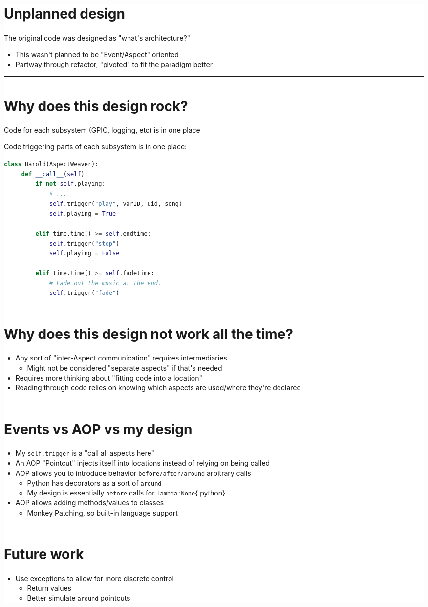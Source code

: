 
# Unplanned design

The original code was designed as "what's architecture?"

- This wasn't planned to be "Event/Aspect" oriented
- Partway through refactor, "pivoted" to fit the paradigm better

---

# Why does this design rock?

Code for each subsystem (GPIO, logging, etc) is in one place

Code triggering parts of each subsystem is in one place:

```python
class Harold(AspectWeaver):
     def __call__(self):
         if not self.playing:
			 # ...
             self.trigger("play", varID, uid, song)
             self.playing = True

         elif time.time() >= self.endtime:
             self.trigger("stop")
             self.playing = False

         elif time.time() >= self.fadetime:
             # Fade out the music at the end.
             self.trigger("fade")

```

---

# Why does this design not work all the time?

- Any sort of "inter-Aspect communication" requires intermediaries
	- Might not be considered "separate aspects" if that's needed
- Requires more thinking about "fitting code into a location"
- Reading through code relies on knowing which aspects are used/where they're declared

---

# Events vs AOP vs my design

- My `self.trigger` is a "call all aspects here"
- An AOP "Pointcut" injects itself into locations instead of relying on being called
- AOP allows you to introduce behavior `before/after/around` arbitrary calls
	- Python has decorators as a sort of `around`
	- My design is essentially `before` calls for `lambda:None`{.python}
- AOP allows adding methods/values to classes
	- Monkey Patching, so built-in language support

---

# Future work

- Use exceptions to allow for more discrete control
	- Return values
	- Better simulate `around` pointcuts
